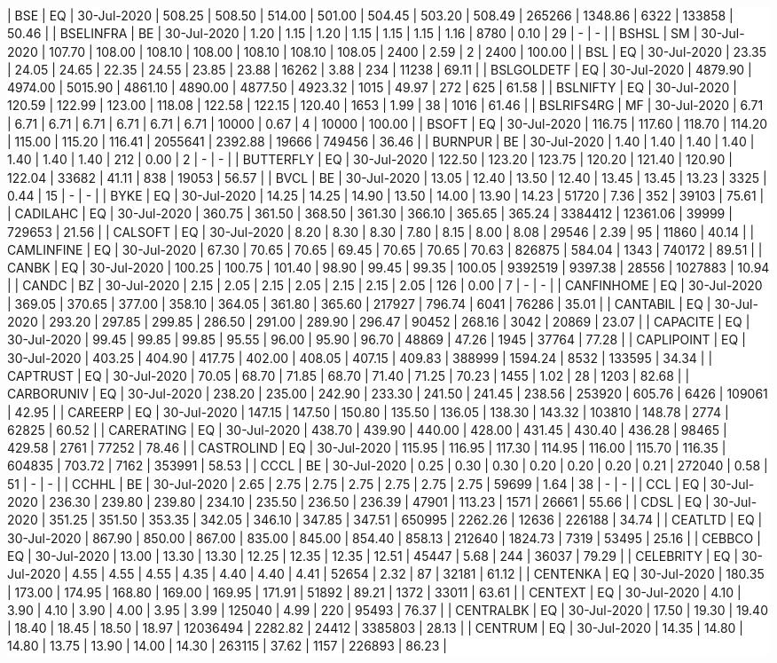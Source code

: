| BSE | EQ | 30-Jul-2020 | 508.25 | 508.50 | 514.00 | 501.00 | 504.45 | 503.20 | 508.49 | 265266 | 1348.86 | 6322 | 133858 | 50.46 |
| BSELINFRA | BE | 30-Jul-2020 | 1.20 | 1.15 | 1.20 | 1.15 | 1.15 | 1.15 | 1.16 | 8780 | 0.10 | 29 | - | - |
| BSHSL | SM | 30-Jul-2020 | 107.70 | 108.00 | 108.10 | 108.00 | 108.10 | 108.10 | 108.05 | 2400 | 2.59 | 2 | 2400 | 100.00 |
| BSL | EQ | 30-Jul-2020 | 23.35 | 24.05 | 24.65 | 22.35 | 24.55 | 23.85 | 23.88 | 16262 | 3.88 | 234 | 11238 | 69.11 |
| BSLGOLDETF | EQ | 30-Jul-2020 | 4879.90 | 4974.00 | 5015.90 | 4861.10 | 4890.00 | 4877.50 | 4923.32 | 1015 | 49.97 | 272 | 625 | 61.58 |
| BSLNIFTY | EQ | 30-Jul-2020 | 120.59 | 122.99 | 123.00 | 118.08 | 122.58 | 122.15 | 120.40 | 1653 | 1.99 | 38 | 1016 | 61.46 |
| BSLRIFS4RG | MF | 30-Jul-2020 | 6.71 | 6.71 | 6.71 | 6.71 | 6.71 | 6.71 | 6.71 | 10000 | 0.67 | 4 | 10000 | 100.00 |
| BSOFT | EQ | 30-Jul-2020 | 116.75 | 117.60 | 118.70 | 114.20 | 115.00 | 115.20 | 116.41 | 2055641 | 2392.88 | 19666 | 749456 | 36.46 |
| BURNPUR | BE | 30-Jul-2020 | 1.40 | 1.40 | 1.40 | 1.40 | 1.40 | 1.40 | 1.40 | 212 | 0.00 | 2 | - | - |
| BUTTERFLY | EQ | 30-Jul-2020 | 122.50 | 123.20 | 123.75 | 120.20 | 121.40 | 120.90 | 122.04 | 33682 | 41.11 | 838 | 19053 | 56.57 |
| BVCL | BE | 30-Jul-2020 | 13.05 | 12.40 | 13.50 | 12.40 | 13.45 | 13.45 | 13.23 | 3325 | 0.44 | 15 | - | - |
| BYKE | EQ | 30-Jul-2020 | 14.25 | 14.25 | 14.90 | 13.50 | 14.00 | 13.90 | 14.23 | 51720 | 7.36 | 352 | 39103 | 75.61 |
| CADILAHC | EQ | 30-Jul-2020 | 360.75 | 361.50 | 368.50 | 361.30 | 366.10 | 365.65 | 365.24 | 3384412 | 12361.06 | 39999 | 729653 | 21.56 |
| CALSOFT | EQ | 30-Jul-2020 | 8.20 | 8.30 | 8.30 | 7.80 | 8.15 | 8.00 | 8.08 | 29546 | 2.39 | 95 | 11860 | 40.14 |
| CAMLINFINE | EQ | 30-Jul-2020 | 67.30 | 70.65 | 70.65 | 69.45 | 70.65 | 70.65 | 70.63 | 826875 | 584.04 | 1343 | 740172 | 89.51 |
| CANBK | EQ | 30-Jul-2020 | 100.25 | 100.75 | 101.40 | 98.90 | 99.45 | 99.35 | 100.05 | 9392519 | 9397.38 | 28556 | 1027883 | 10.94 |
| CANDC | BZ | 30-Jul-2020 | 2.15 | 2.05 | 2.15 | 2.05 | 2.15 | 2.15 | 2.05 | 126 | 0.00 | 7 | - | - |
| CANFINHOME | EQ | 30-Jul-2020 | 369.05 | 370.65 | 377.00 | 358.10 | 364.05 | 361.80 | 365.60 | 217927 | 796.74 | 6041 | 76286 | 35.01 |
| CANTABIL | EQ | 30-Jul-2020 | 293.20 | 297.85 | 299.85 | 286.50 | 291.00 | 289.90 | 296.47 | 90452 | 268.16 | 3042 | 20869 | 23.07 |
| CAPACITE | EQ | 30-Jul-2020 | 99.45 | 99.85 | 99.85 | 95.55 | 96.00 | 95.90 | 96.70 | 48869 | 47.26 | 1945 | 37764 | 77.28 |
| CAPLIPOINT | EQ | 30-Jul-2020 | 403.25 | 404.90 | 417.75 | 402.00 | 408.05 | 407.15 | 409.83 | 388999 | 1594.24 | 8532 | 133595 | 34.34 |
| CAPTRUST | EQ | 30-Jul-2020 | 70.05 | 68.70 | 71.85 | 68.70 | 71.40 | 71.25 | 70.23 | 1455 | 1.02 | 28 | 1203 | 82.68 |
| CARBORUNIV | EQ | 30-Jul-2020 | 238.20 | 235.00 | 242.90 | 233.30 | 241.50 | 241.45 | 238.56 | 253920 | 605.76 | 6426 | 109061 | 42.95 |
| CAREERP | EQ | 30-Jul-2020 | 147.15 | 147.50 | 150.80 | 135.50 | 136.05 | 138.30 | 143.32 | 103810 | 148.78 | 2774 | 62825 | 60.52 |
| CARERATING | EQ | 30-Jul-2020 | 438.70 | 439.90 | 440.00 | 428.00 | 431.45 | 430.40 | 436.28 | 98465 | 429.58 | 2761 | 77252 | 78.46 |
| CASTROLIND | EQ | 30-Jul-2020 | 115.95 | 116.95 | 117.30 | 114.95 | 116.00 | 115.70 | 116.35 | 604835 | 703.72 | 7162 | 353991 | 58.53 |
| CCCL | BE | 30-Jul-2020 | 0.25 | 0.30 | 0.30 | 0.20 | 0.20 | 0.20 | 0.21 | 272040 | 0.58 | 51 | - | - |
| CCHHL | BE | 30-Jul-2020 | 2.65 | 2.75 | 2.75 | 2.75 | 2.75 | 2.75 | 2.75 | 59699 | 1.64 | 38 | - | - |
| CCL | EQ | 30-Jul-2020 | 236.30 | 239.80 | 239.80 | 234.10 | 235.50 | 236.50 | 236.39 | 47901 | 113.23 | 1571 | 26661 | 55.66 |
| CDSL | EQ | 30-Jul-2020 | 351.25 | 351.50 | 353.35 | 342.05 | 346.10 | 347.85 | 347.51 | 650995 | 2262.26 | 12636 | 226188 | 34.74 |
| CEATLTD | EQ | 30-Jul-2020 | 867.90 | 850.00 | 867.00 | 835.00 | 845.00 | 854.40 | 858.13 | 212640 | 1824.73 | 7319 | 53495 | 25.16 |
| CEBBCO | EQ | 30-Jul-2020 | 13.00 | 13.30 | 13.30 | 12.25 | 12.35 | 12.35 | 12.51 | 45447 | 5.68 | 244 | 36037 | 79.29 |
| CELEBRITY | EQ | 30-Jul-2020 | 4.55 | 4.55 | 4.55 | 4.35 | 4.40 | 4.40 | 4.41 | 52654 | 2.32 | 87 | 32181 | 61.12 |
| CENTENKA | EQ | 30-Jul-2020 | 180.35 | 173.00 | 174.95 | 168.80 | 169.00 | 169.95 | 171.91 | 51892 | 89.21 | 1372 | 33011 | 63.61 |
| CENTEXT | EQ | 30-Jul-2020 | 4.10 | 3.90 | 4.10 | 3.90 | 4.00 | 3.95 | 3.99 | 125040 | 4.99 | 220 | 95493 | 76.37 |
| CENTRALBK | EQ | 30-Jul-2020 | 17.50 | 19.30 | 19.40 | 18.40 | 18.45 | 18.50 | 18.97 | 12036494 | 2282.82 | 24412 | 3385803 | 28.13 |
| CENTRUM | EQ | 30-Jul-2020 | 14.35 | 14.80 | 14.80 | 13.75 | 13.90 | 14.00 | 14.30 | 263115 | 37.62 | 1157 | 226893 | 86.23 |